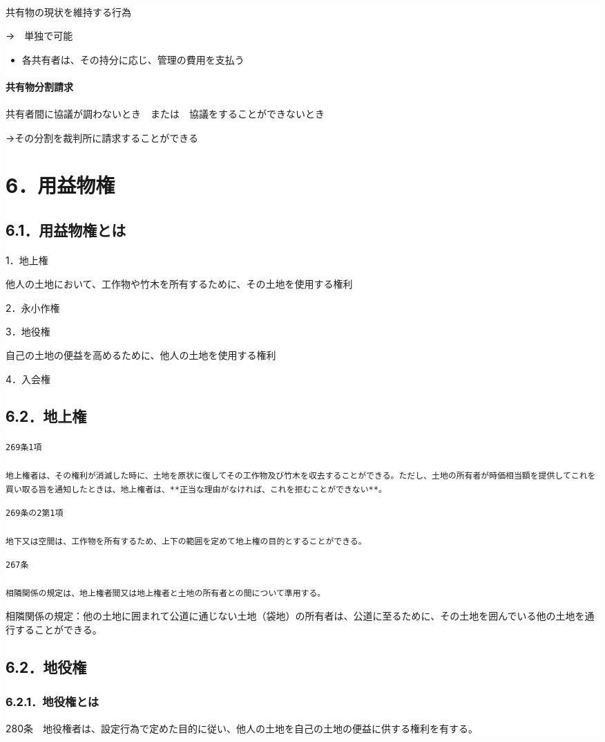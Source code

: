 共有物の現状を維持する行為

→　単独で可能

* 各共有者は、その持分に応じ、管理の費用を支払う

#### 共有物分割請求

共有者間に協議が調わないとき　または　協議をすることができないとき

→その分割を裁判所に請求することができる

# 6．用益物権

## 6.1．用益物権とは

1．地上権

他人の土地において、工作物や竹木を所有するために、その土地を使用する権利

2．永小作権

3．地役権

自己の土地の便益を高めるために、他人の土地を使用する権利

4．入会権

## 6.2．地上権

```
269条1項

地上権者は、その権利が消滅した時に、土地を原状に復してその工作物及び竹木を収去することができる。ただし、土地の所有者が時価相当額を提供してこれを買い取る旨を通知したときは、地上権者は、**正当な理由がなければ、これを拒むことができない**。
```

```
269条の2第1項

地下又は空間は、工作物を所有するため、上下の範囲を定めて地上権の目的とすることができる。
```

```
267条

相隣関係の規定は、地上権者間又は地上権者と土地の所有者との間について準用する。
```

相隣関係の規定：他の土地に囲まれて公道に通じない土地（袋地）の所有者は、公道に至るために、その土地を囲んでいる他の土地を通行することができる。

## 6.2．地役権

### 6.2.1．地役権とは

280条　地役権者は、設定行為で定めた目的に従い、他人の土地を自己の土地の便益に供する権利を有する。
